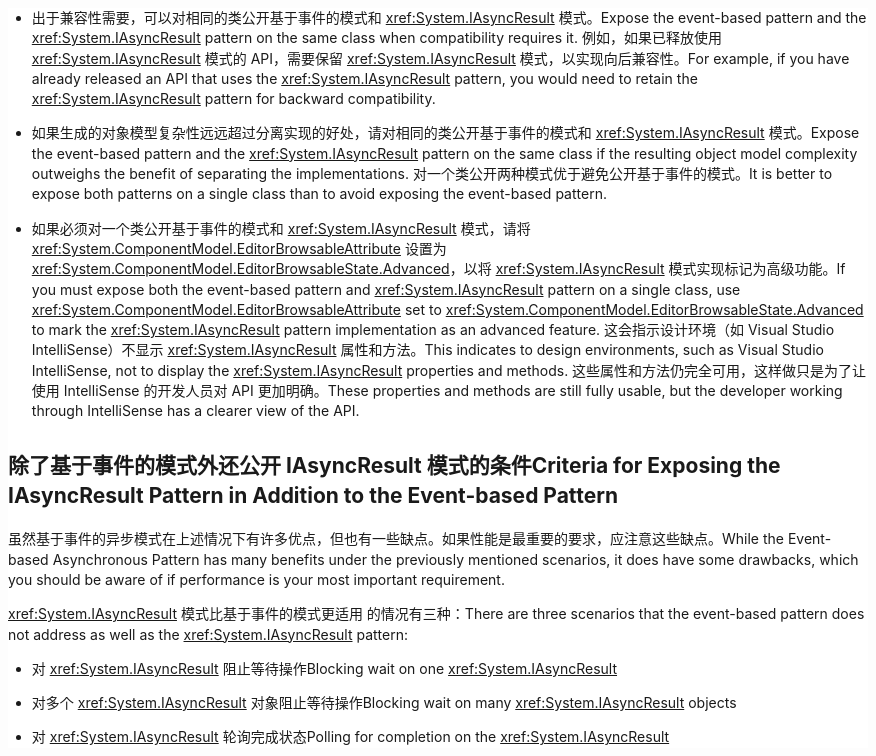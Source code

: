   - <span data-ttu-id="cd6f9-125">出于兼容性需要，可以对相同的类公开基于事件的模式和 <xref:System.IAsyncResult> 模式。</span><span class="sxs-lookup"><span data-stu-id="cd6f9-125">Expose the event-based pattern and the <xref:System.IAsyncResult> pattern on the same class when compatibility requires it.</span></span> <span data-ttu-id="cd6f9-126">例如，如果已释放使用 <xref:System.IAsyncResult> 模式的 API，需要保留 <xref:System.IAsyncResult> 模式，以实现向后兼容性。</span><span class="sxs-lookup"><span data-stu-id="cd6f9-126">For example, if you have already released an API that uses the <xref:System.IAsyncResult> pattern, you would need to retain the <xref:System.IAsyncResult> pattern for backward compatibility.</span></span>

  - <span data-ttu-id="cd6f9-127">如果生成的对象模型复杂性远远超过分离实现的好处，请对相同的类公开基于事件的模式和 <xref:System.IAsyncResult> 模式。</span><span class="sxs-lookup"><span data-stu-id="cd6f9-127">Expose the event-based pattern and the <xref:System.IAsyncResult> pattern on the same class if the resulting object model complexity outweighs the benefit of separating the implementations.</span></span> <span data-ttu-id="cd6f9-128">对一个类公开两种模式优于避免公开基于事件的模式。</span><span class="sxs-lookup"><span data-stu-id="cd6f9-128">It is better to expose both patterns on a single class than to avoid exposing the event-based pattern.</span></span>

  - <span data-ttu-id="cd6f9-129">如果必须对一个类公开基于事件的模式和 <xref:System.IAsyncResult> 模式，请将 <xref:System.ComponentModel.EditorBrowsableAttribute> 设置为 <xref:System.ComponentModel.EditorBrowsableState.Advanced>，以将 <xref:System.IAsyncResult> 模式实现标记为高级功能。</span><span class="sxs-lookup"><span data-stu-id="cd6f9-129">If you must expose both the event-based pattern and <xref:System.IAsyncResult> pattern on a single class, use <xref:System.ComponentModel.EditorBrowsableAttribute> set to <xref:System.ComponentModel.EditorBrowsableState.Advanced> to mark the <xref:System.IAsyncResult> pattern implementation as an advanced feature.</span></span> <span data-ttu-id="cd6f9-130">这会指示设计环境（如 Visual Studio IntelliSense）不显示 <xref:System.IAsyncResult> 属性和方法。</span><span class="sxs-lookup"><span data-stu-id="cd6f9-130">This indicates to design environments, such as Visual Studio IntelliSense, not to display the <xref:System.IAsyncResult> properties and methods.</span></span> <span data-ttu-id="cd6f9-131">这些属性和方法仍完全可用，这样做只是为了让使用 IntelliSense 的开发人员对 API 更加明确。</span><span class="sxs-lookup"><span data-stu-id="cd6f9-131">These properties and methods are still fully usable, but the developer working through IntelliSense has a clearer view of the API.</span></span>

## <a name="criteria-for-exposing-the-iasyncresult-pattern-in-addition-to-the-event-based-pattern"></a><span data-ttu-id="cd6f9-132">除了基于事件的模式外还公开 IAsyncResult 模式的条件</span><span class="sxs-lookup"><span data-stu-id="cd6f9-132">Criteria for Exposing the IAsyncResult Pattern in Addition to the Event-based Pattern</span></span>

<span data-ttu-id="cd6f9-133">虽然基于事件的异步模式在上述情况下有许多优点，但也有一些缺点。如果性能是最重要的要求，应注意这些缺点。</span><span class="sxs-lookup"><span data-stu-id="cd6f9-133">While the Event-based Asynchronous Pattern has many benefits under the previously mentioned scenarios, it does have some drawbacks, which you should be aware of if performance is your most important requirement.</span></span>

<span data-ttu-id="cd6f9-134"><xref:System.IAsyncResult> 模式比基于事件的模式更适用 的情况有三种：</span><span class="sxs-lookup"><span data-stu-id="cd6f9-134">There are three scenarios that the event-based pattern does not address as well as the <xref:System.IAsyncResult> pattern:</span></span>

- <span data-ttu-id="cd6f9-135">对 <xref:System.IAsyncResult> 阻止等待操作</span><span class="sxs-lookup"><span data-stu-id="cd6f9-135">Blocking wait on one <xref:System.IAsyncResult></span></span>

- <span data-ttu-id="cd6f9-136">对多个 <xref:System.IAsyncResult> 对象阻止等待操作</span><span class="sxs-lookup"><span data-stu-id="cd6f9-136">Blocking wait on many <xref:System.IAsyncResult> objects</span></span>

- <span data-ttu-id="cd6f9-137">对 <xref:System.IAsyncResult> 轮询完成状态</span><span class="sxs-lookup"><span data-stu-id="cd6f9-137">Polling for completion on the <xref:System.IAsyncResult></span></span>
